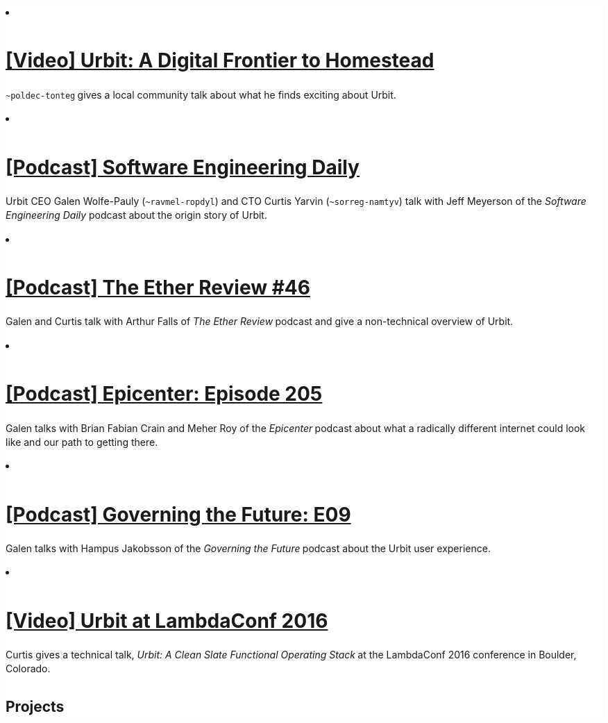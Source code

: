   <li>
    <h1><a href="http://www.anthonyarroyodotcom.com/blog/2017/8/17/urbit-a-digital-frontier-to-homestead">[Video] Urbit: A Digital Frontier to Homestead</a></h1>
    <p>
    <code>~poldec-tonteg</code><b> </b>gives a local community talk about what he finds exciting about Urbit.
    </p>
  </li>
  <li>
    <h1><a href="https://softwareengineeringdaily.com/2017/01/20/urbit-with-curtis-yarvin-and-galen-wolfe-pauly">[Podcast] Software Engineering Daily</a></h1>
    <p>
    Urbit CEO Galen Wolfe-Pauly (<code>~ravmel-ropdyl</code>) and CTO Curtis Yarvin (<code>~sorreg-namtyv</code>) talk with Jeff Meyerson of the <i>Software Engineering Daily</i> <b> </b>podcast about the origin story of Urbit.
    </p>
  </li>
  <li>
    <h1><a href="https://etherreview.info/the-ether-review-46-smoking-dmt-with-mencius-moldbug-8360845941ff">[Podcast] The Ether Review #46</a></h1>
    <p>
    Galen and Curtis talk with Arthur Falls of <i>The Ether Review</i><b> </b>podcast and give a non-technical overview of Urbit.
    </p>
  </li>
  <li>
    <h1><a href="https://epicenter.tv/episode/205/">[Podcast] Epicenter: Episode 205</a></h1>
    <p>
    Galen talks with Brian Fabian Crain and Meher Roy of the <i>Epicenter</i><b> </b>podcast about what a radically different internet could look like and our path to getting there.
    </p>
  </li>
  <li>
    <h1><a href="http://podcast.hajak.se/104117/548011-e09-galen-wolfe-pauly-urbit-a-user-owned-internet-on-top-of-the-internet">[Podcast] Governing the Future: E09</a></h1>
    <p>
    Galen talks with Hampus Jakobsson of the <i>Governing the Future</i><b> </b>podcast about the Urbit user experience.
    </p>
  </li>
  <li>
    <h1><a href="https://www.youtube.com/watch?v=bTisf4oxIFo">[Video] Urbit at LambdaConf 2016</a></h1>
    <p>
    Curtis gives a technical talk, <i>Urbit: A Clean Slate Functional Operating Stack</i><b> </b>at the LambdaConf 2016 conference in Boulder, Colorado.
    </p>
  </li>
</ul>

## Projects
